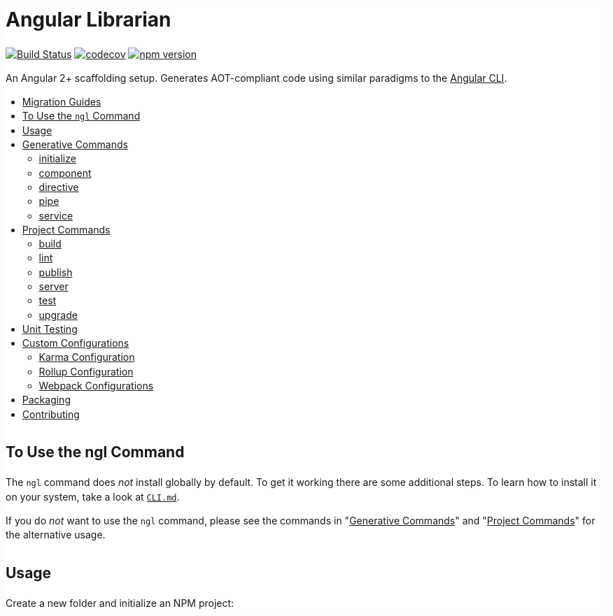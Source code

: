 # Angular Librarian

[![Build Status](https://semaphoreci.com/api/v1/gonzofish/angular-librarian/branches/master/badge.svg)](https://semaphoreci.com/gonzofish/angular-librarian)
[![codecov](https://codecov.io/gh/gonzofish/angular-librarian/branch/master/graph/badge.svg)](https://codecov.io/gh/gonzofish/angular-librarian)
[![npm version](https://badge.fury.io/js/angular-librarian.svg)](https://badge.fury.io/js/angular-librarian)

An Angular 2+ scaffolding setup. Generates AOT-compliant code using similar
paradigms to the [Angular CLI](https://github.com/angular/angular-cli).

- [Migration Guides](MIGRATION.md)
- [To Use the `ngl` Command](#ngl-command)
- [Usage](#usage)
- [Generative Commands](#generative-commands)
    - [initialize](#init)
    - [component](#component)
    - [directive](#directive)
    - [pipe](#pipe)
    - [service](#service)
- [Project Commands](#project-commands)
    - [build](#build)
    - [lint](#lint)
    - [publish](#publish)
    - [server](#serve)
    - [test](#test)
    - [upgrade](#upgrade)
- [Unit Testing](#unit)
- [Custom Configurations](#custom-config)
    - [Karma Configuration](#karma-config)
    - [Rollup Configuration](#rollup-config)
    - [Webpack Configurations](#webpack-configs)
- [Packaging](#pack)
- [Contributing](#contribute)



## <a id="ngl-command"></a>To Use the ngl Command

The `ngl` command does _not_ install globally by default. To get it working
there are some additional steps. To learn how to install it on your system,
take a look at [`CLI.md`](CLI.md).

If you do _not_ want to use the `ngl` command, please see the commands in
"[Generative Commands](#generative-commands)" and
"[Project Commands](#project-commands)" for the alternative usage.


## Usage

Create a new folder and initialize an NPM project:
